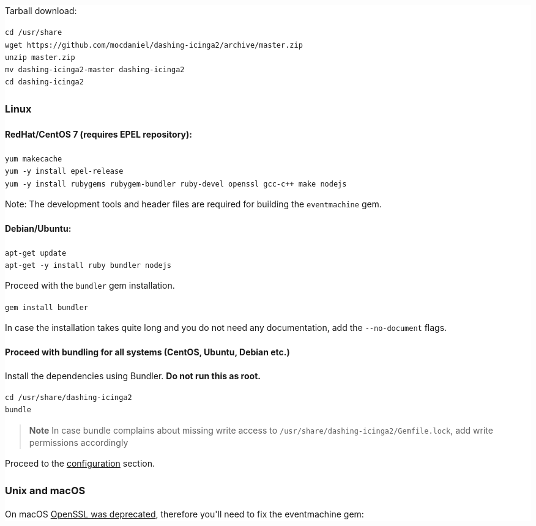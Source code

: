 Tarball download:

```
cd /usr/share
wget https://github.com/mocdaniel/dashing-icinga2/archive/master.zip
unzip master.zip
mv dashing-icinga2-master dashing-icinga2
cd dashing-icinga2
```


### Linux

#### RedHat/CentOS 7 (requires EPEL repository):

```
yum makecache
yum -y install epel-release
yum -y install rubygems rubygem-bundler ruby-devel openssl gcc-c++ make nodejs
```

Note: The development tools and header files are required for building the `eventmachine` gem.

#### Debian/Ubuntu:

```
apt-get update
apt-get -y install ruby bundler nodejs
```

Proceed with the `bundler` gem installation.

```
gem install bundler
```

In case the installation takes quite long and you do not need any documentation,
add the `--no-document` flags.

#### Proceed with bundling for all systems (CentOS, Ubuntu, Debian etc.)

Install the dependencies using Bundler. **Do not run this as root.**

```
cd /usr/share/dashing-icinga2
bundle
```

>**Note**
> In case bundle complains about missing write access to `/usr/share/dashing-icinga2/Gemfile.lock`,
> add write permissions accordingly

Proceed to the [configuration](#configuration) section.

### Unix and macOS

On macOS [OpenSSL was deprecated](https://github.com/eventmachine/eventmachine/issues/602),
therefore you'll need to fix the eventmachine gem:
